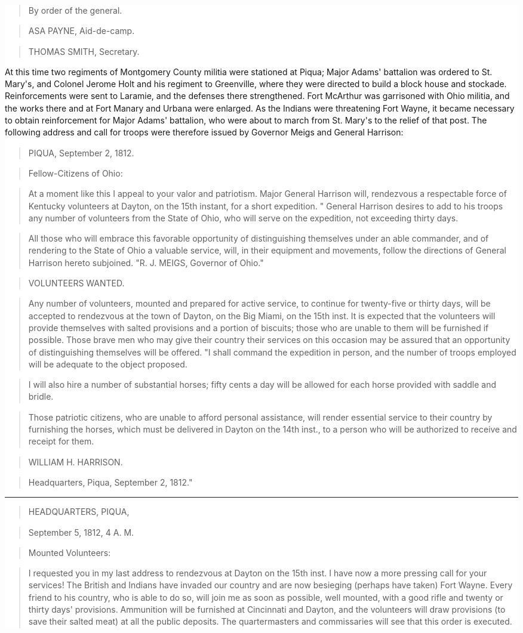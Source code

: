 > By order of the general.

> ASA PAYNE, Aid-de-camp.

> THOMAS SMITH, Secretary.

At this time two regiments of Montgomery County militia were stationed at Piqua; Major Adams' battalion was ordered to St. Mary's, and Colonel Jerome Holt and his regiment to Greenville, where they were directed to build a block house and stockade. Reinforcements were sent to Laramie, and the defenses there strengthened. Fort McArthur was garrisoned with Ohio militia, and the works there and at Fort Manary and Urbana were enlarged. As the Indians were threatening Fort Wayne, it became necessary to obtain reinforcement for Major Adams' battalion, who were about to march from St. Mary's to the relief of that post. The following address and call for troops were therefore issued by Governor Meigs and General Harrison:

> PIQUA, September 2, 1812.

> Fellow-Citizens of Ohio:

> At a moment like this I appeal to your valor and patriotism. Major General Harrison will, rendezvous a respectable force of Kentucky volunteers at Dayton, on the 15th instant, for a short expedition. " General Harrison desires to add to his troops any number of volunteers from the State of Ohio, who will serve on the expedition, not exceeding thirty days.

> All those who will embrace this favorable opportunity of distinguishing themselves under an able commander, and of rendering to the State of Ohio a valuable service, will, in their equipment and movements, follow the directions of General Harrison hereto subjoined. "R. J. MEIGS, Governor of Ohio."

> VOLUNTEERS WANTED.

> Any number of volunteers, mounted and prepared for active service, to continue for twenty-five or thirty days, will be accepted to rendezvous at the town of Dayton, on the Big Miami, on the 15th inst. It is expected that the volunteers will provide themselves with salted provisions and a portion of biscuits; those who are unable to them will be furnished if possible. Those brave men who may give their country their services on this occasion may be assured that an opportunity of distinguishing themselves will be offered. "I shall command the expedition in person, and the number of troops employed will be adequate to the object proposed.

> I will also hire a number of substantial horses; fifty cents a day will be allowed for each horse provided with saddle and bridle.

> Those patriotic citizens, who are unable to afford personal assistance, will render essential service to their country by furnishing the horses, which must be delivered in Dayton on the 14th inst., to a person who will be authorized to receive and receipt for them.

> WILLIAM H. HARRISON.

> Headquarters, Piqua, September 2, 1812."

---

> HEADQUARTERS, PIQUA,

> September 5, 1812, 4 A. M.

> Mounted Volunteers:

> I requested you in my last address to rendezvous at Dayton on the 15th inst. I have now a more pressing call for your services! The British and Indians have invaded our country and are now besieging (perhaps have taken) Fort Wayne. Every friend to his country, who is able to do so, will join me as soon as possible, well mounted, with a good rifle and twenty or thirty days' provisions. Ammunition will be furnished at Cincinnati and Dayton, and the volunteers will draw provisions (to save their salted meat) at all the public deposits. The quartermasters and commissaries will see that this order is executed.
